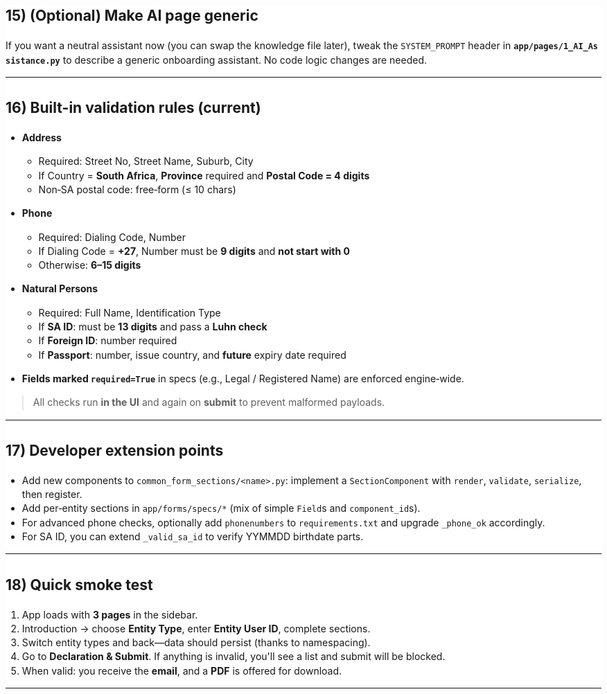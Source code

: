 
## 15) (Optional) Make AI page generic

If you want a neutral assistant now (you can swap the knowledge file later), tweak the `SYSTEM_PROMPT` header in **`app/pages/1_AI_Assistance.py`** to describe a generic onboarding assistant. No code logic changes are needed.

---

## 16) Built-in validation rules (current)

* **Address**

  * Required: Street No, Street Name, Suburb, City
  * If Country = **South Africa**, **Province** required and **Postal Code = 4 digits**
  * Non‑SA postal code: free‑form (≤ 10 chars)

* **Phone**

  * Required: Dialing Code, Number
  * If Dialing Code = **+27**, Number must be **9 digits** and **not start with 0**
  * Otherwise: **6–15 digits**

* **Natural Persons**

  * Required: Full Name, Identification Type
  * If **SA ID**: must be **13 digits** and pass a **Luhn check**
  * If **Foreign ID**: number required
  * If **Passport**: number, issue country, and **future** expiry date required

* **Fields marked `required=True`** in specs (e.g., Legal / Registered Name) are enforced engine‑wide.

> All checks run **in the UI** and again on **submit** to prevent malformed payloads.

---

## 17) Developer extension points

* Add new components to `common_form_sections/<name>.py`: implement a `SectionComponent` with `render`, `validate`, `serialize`, then register.
* Add per‑entity sections in `app/forms/specs/*` (mix of simple `Field`s and `component_id`s).
* For advanced phone checks, optionally add `phonenumbers` to `requirements.txt` and upgrade `_phone_ok` accordingly.
* For SA ID, you can extend `_valid_sa_id` to verify YYMMDD birthdate parts.

---

## 18) Quick smoke test

1. App loads with **3 pages** in the sidebar.
2. Introduction → choose **Entity Type**, enter **Entity User ID**, complete sections.
3. Switch entity types and back—data should persist (thanks to namespacing).
4. Go to **Declaration & Submit**. If anything is invalid, you'll see a list and submit will be blocked.
5. When valid: you receive the **email**, and a **PDF** is offered for download.

---